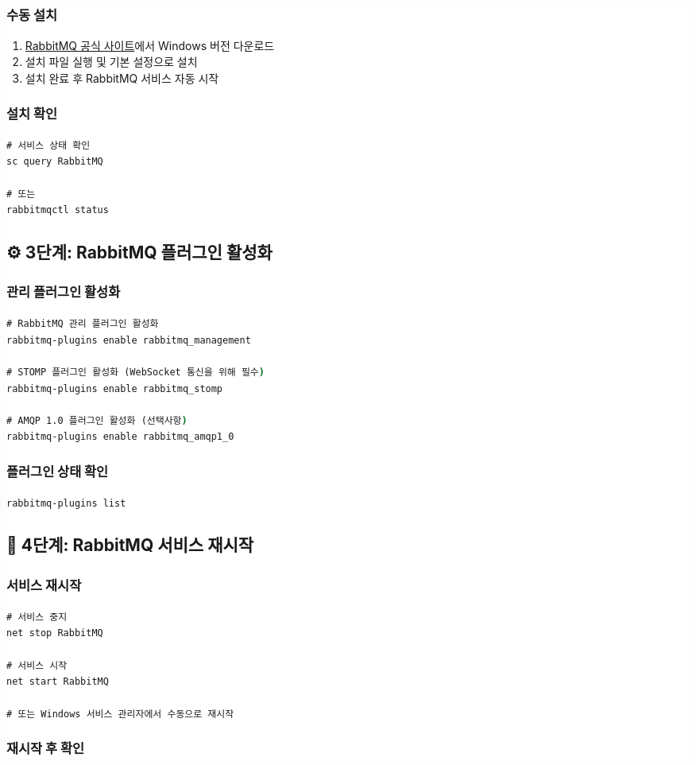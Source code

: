 ### **수동 설치**

1. [RabbitMQ 공식 사이트](https://www.rabbitmq.com/install-windows.html)에서 Windows 버전 다운로드
2. 설치 파일 실행 및 기본 설정으로 설치
3. 설치 완료 후 RabbitMQ 서비스 자동 시작

### **설치 확인**

```cmd
# 서비스 상태 확인
sc query RabbitMQ

# 또는
rabbitmqctl status
```

## ⚙️ 3단계: RabbitMQ 플러그인 활성화

### **관리 플러그인 활성화**

```cmd
# RabbitMQ 관리 플러그인 활성화
rabbitmq-plugins enable rabbitmq_management

# STOMP 플러그인 활성화 (WebSocket 통신을 위해 필수)
rabbitmq-plugins enable rabbitmq_stomp

# AMQP 1.0 플러그인 활성화 (선택사항)
rabbitmq-plugins enable rabbitmq_amqp1_0
```

### **플러그인 상태 확인**

```cmd
rabbitmq-plugins list
```

## 🔄 4단계: RabbitMQ 서비스 재시작

### **서비스 재시작**

```cmd
# 서비스 중지
net stop RabbitMQ

# 서비스 시작
net start RabbitMQ

# 또는 Windows 서비스 관리자에서 수동으로 재시작
```

### **재시작 후 확인**
